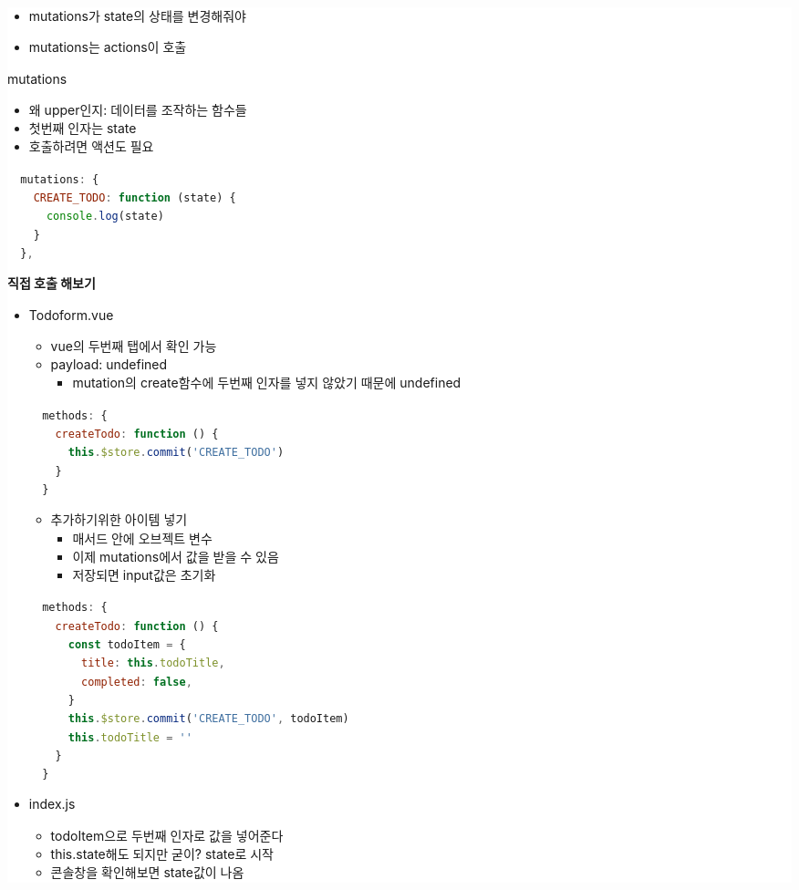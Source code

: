   - mutations가 state의 상태를 변경해줘야

  - mutations는 actions이 호출

    

  mutations

  - 왜 upper인지: 데이터를 조작하는 함수들
  - 첫번째 인자는 state
  - 호출하려면 액션도 필요

  ```js
    mutations: {
      CREATE_TODO: function (state) {
        console.log(state)
      }
    },
  ```
  

**직접 호출 해보기**

- Todoform.vue
  - vue의 두번째 탭에서 확인 가능
  - payload: undefined
    - mutation의 create함수에 두번째 인자를 넣지 않았기 때문에 undefined

  ```js
    methods: {
      createTodo: function () {
        this.$store.commit('CREATE_TODO')
      }
    }
  ```

  - 추가하기위한 아이템  넣기
    - 매서드 안에 오브젝트 변수
    - 이제 mutations에서 값을 받을 수 있음
    - 저장되면 input값은 초기화

  ```js
    methods: {
      createTodo: function () {
        const todoItem = {
          title: this.todoTitle,
          completed: false,
        }
        this.$store.commit('CREATE_TODO', todoItem)
        this.todoTitle = ''
      }
    }
  ```

- index.js

  - todoItem으로 두번째 인자로 값을 넣어준다
  - this.state해도 되지만 굳이? state로 시작
  - 콘솔창을 확인해보면 state값이 나옴
